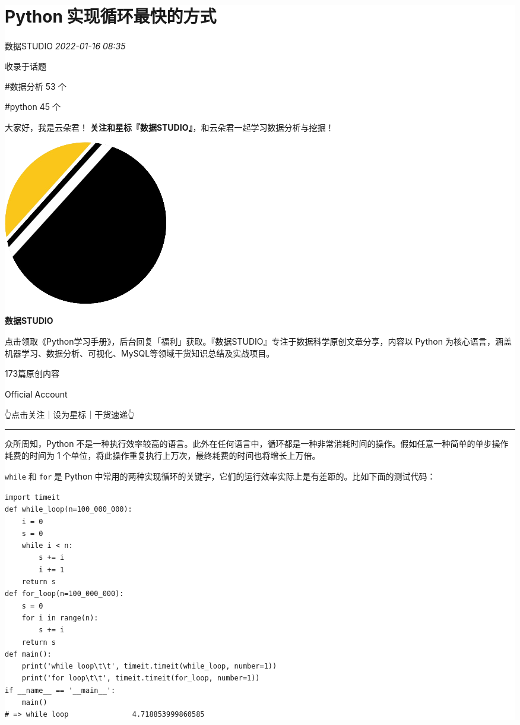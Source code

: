 # Python 实现循环最快的方式

<a id="profileBt"></a><a id="js_name"></a>数据STUDIO *2022-01-16 08:35*

收录于话题

<a id="js_article_tag_name__1974978820940054530"></a>#数据分析 <a id="js_article_tag_num__1974978820940054530"></a>53 <a id="js_article_tag_tips__1974978820940054530"></a>个

<a id="js_article_tag_name__1974978822768771072"></a>#python <a id="js_article_tag_num__1974978822768771072"></a>45 <a id="js_article_tag_tips__1974978822768771072"></a>个

大家好，我是云朵君！
**关注和星标『数据STUDIO』**，和云朵君一起学习数据分析与挖掘！

![](../../../_resources/0_wx_fmt_png_63f9e344527e406386fede81223d37df.png)

**数据STUDIO**

点击领取《Python学习手册》，后台回复「福利」获取。『数据STUDIO』专注于数据科学原创文章分享，内容以 Python 为核心语言，涵盖机器学习、数据分析、可视化、MySQL等领域干货知识总结及实战项目。

<a id="js_profile_article"></a>173篇原创内容

Official Account

👆点击关注｜设为星标｜干货速递👆

* * *

众所周知，Python 不是一种执行效率较高的语言。此外在任何语言中，循环都是一种非常消耗时间的操作。假如任意一种简单的单步操作耗费的时间为 1 个单位，将此操作重复执行上万次，最终耗费的时间也将增长上万倍。

`while` 和 `for` 是 Python 中常用的两种实现循环的关键字，它们的运行效率实际上是有差距的。比如下面的测试代码：

```
import timeit
def while_loop(n=100_000_000):
    i = 0
    s = 0
    while i < n:
        s += i
        i += 1
    return s
def for_loop(n=100_000_000):
    s = 0
    for i in range(n):
        s += i
    return s
def main():
    print('while loop\t\t', timeit.timeit(while_loop, number=1))
    print('for loop\t\t', timeit.timeit(for_loop, number=1))
if __name__ == '__main__':
    main()
# => while loop               4.718853999860585
```